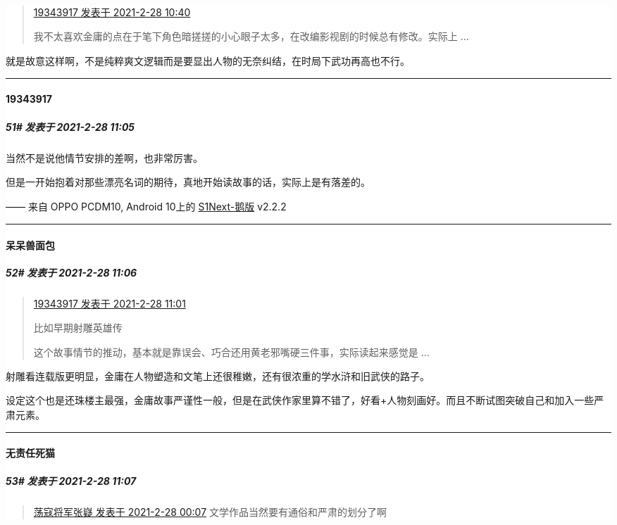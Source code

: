 

<blockquote><a href="httphttps://bbs.saraba1st.com/2b/forum.php?mod=redirect&amp;goto=findpost&amp;pid=50464647&amp;ptid=1990129" target="_blank">19343917 发表于 2021-2-28 10:40</a>

我不太喜欢金庸的点在于笔下角色暗搓搓的小心眼子太多，在改编影视剧的时候总有修改。实际上 ...</blockquote>
就是故意这样啊，不是纯粹爽文逻辑而是要显出人物的无奈纠结，在时局下武功再高也不行。







*****

####  19343917  
##### 51#       发表于 2021-2-28 11:05




当然不是说他情节安排的差啊，也非常厉害。

但是一开始抱着对那些漂亮名词的期待，真地开始读故事的话，实际上是有落差的。

—— 来自 OPPO PCDM10, Android 10上的 [S1Next-鹅版](https://github.com/ykrank/S1-Next/releases) v2.2.2







*****

####  呆呆兽面包  
##### 52#       发表于 2021-2-28 11:06



<blockquote><a href="httphttps://bbs.saraba1st.com/2b/forum.php?mod=redirect&amp;goto=findpost&amp;pid=50464797&amp;ptid=1990129" target="_blank">19343917 发表于 2021-2-28 11:01</a>

比如早期射雕英雄传


这个故事情节的推动，基本就是靠误会、巧合还用黄老邪嘴硬三件事，实际读起来感觉是 ...</blockquote>
射雕看连载版更明显，金庸在人物塑造和文笔上还很稚嫩，还有很浓重的学水浒和旧武侠的路子。


设定这个也是还珠楼主最强，金庸故事严谨性一般，但是在武侠作家里算不错了，好看+人物刻画好。而且不断试图突破自己和加入一些严肃元素。







*****

####  无责任死猫  
##### 53#       发表于 2021-2-28 11:07



<blockquote><a href="httphttps://bbs.saraba1st.com/2b/forum.php?mod=redirect&amp;goto=findpost&amp;pid=50462851&amp;ptid=1990129" target="_blank">荡寇将军张嶷 发表于 2021-2-28 00:07</a>
文学作品当然要有通俗和严肃的划分了啊
